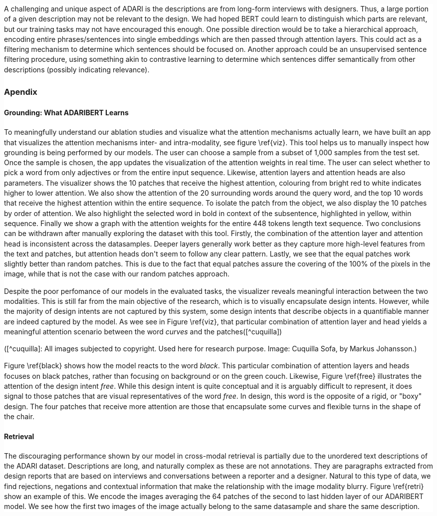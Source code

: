 A challenging and unique aspect of ADARI is the descriptions are from long-form interviews with designers. Thus, a large portion of a given description may not be relevant to the design. We had hoped BERT could learn to distinguish which parts are relevant, but our training tasks may not have encouraged this enough. One possible direction would be to take a hierarchical approach, encoding entire phrases/sentences into single embeddings which are then passed through attention layers. This could act as a filtering mechanism to determine which sentences should be focused on. Another approach could be an unsupervised sentence filtering procedure, using something akin to contrastive learning to determine which sentences differ semantically from other descriptions (possibly indicating relevance).

### Apendix
#### Grounding: What ADARIBERT Learns
To meaningfully understand our ablation studies and visualize what the attention mechanisms actually learn, we have built an app that visualizes the attention mechanisms inter- and intra-modality, see figure \ref{viz}. This tool helps us to manually inspect how grounding is being performed by our models. The user can choose a sample from a subset of 1,000 samples from the test set. Once the sample is chosen, the app updates the visualization of the attention weights in real time. The user can select whether to pick a word from only adjectives or from the entire input sequence. Likewise, attention layers and attention heads are also parameters. The visualizer shows the 10 patches that receive the highest attention, colouring from bright red to white indicates higher to lower attention. We also show the attention of the 20 surrounding words around the query word, and the top 10 words that receive the highest attention within the entire sequence. To isolate the patch from the object, we also display the 10 patches by order of attention. We also highlight the selected word in bold in context of the subsentence, highlighted in yellow, within sequence. Finally we show a graph with the attention weights for the entire 448 tokens length text sequence. Two conclusions can be withdrawn after manually exploring the dataset with this tool. Firstly, the combination of the attention layer and attention head is inconsistent across the datasamples. Deeper layers generally work better as they capture more high-level features from the text and patches, but attention heads don't seem to follow any clear pattern. Lastly, we see that the equal patches work slightly better than random patches. This is due to the fact that equal patches assure the covering of the 100% of the pixels in the image, while that is not the case with our random patches approach.

Despite the poor perfomance of our models in the evaluated tasks, the visualizer reveals meaningful interaction between the two modalities. This is still far from the main objective of the research, which is to visually encapsulate design intents. However, while the majority of design intents are not captured by this system, some design intents that describe objects in a quantifiable manner are indeed captured by the model. As wee see in Figure \ref{viz}, that particular combination of attention layer and head yields a meaningful attention scenario between the word *curves* and the patches([^cuquilla])

([^cuquilla]: All images subjected to copyright. Used here for research purpose. Image: Cuquilla Sofa, by Markus Johansson.) 

Figure \ref{black} shows how the model reacts to the word *black*. This particular combination of attention layers and heads focuses on black patches, rather than focusing on background or on the green couch. Likewise, Figure \ref{free} illustrates the attention of the design intent *free*. While this design intent is quite conceptual and it is arguably difficult to represent, it does signal to those patches that are visual representatives of the word *free*. In design, this word is the opposite of a rigid, or "boxy" design. The four patches that receive more attention are those that encapsulate some curves and flexible turns in the shape of the chair.  

#### Retrieval
The discouraging performance shown by our model in cross-modal retrieval is partially due to the unordered text descriptions of the ADARI dataset. Descriptions are long, and naturally complex as these are not annotations. They are paragraphs extracted from design reports that are based on interviews and conversations between a reporter and a designer. Natural to this type of data, we find rejections, negations and contextual information that make the relationship with the image modality blurry. Figure \ref{retri} show an example of this. We encode the images averaging the 64 patches of the second to last hidden layer of our ADARIBERT model. We see how the first two images of the image actually belong to the same datasample and share the same description. 

